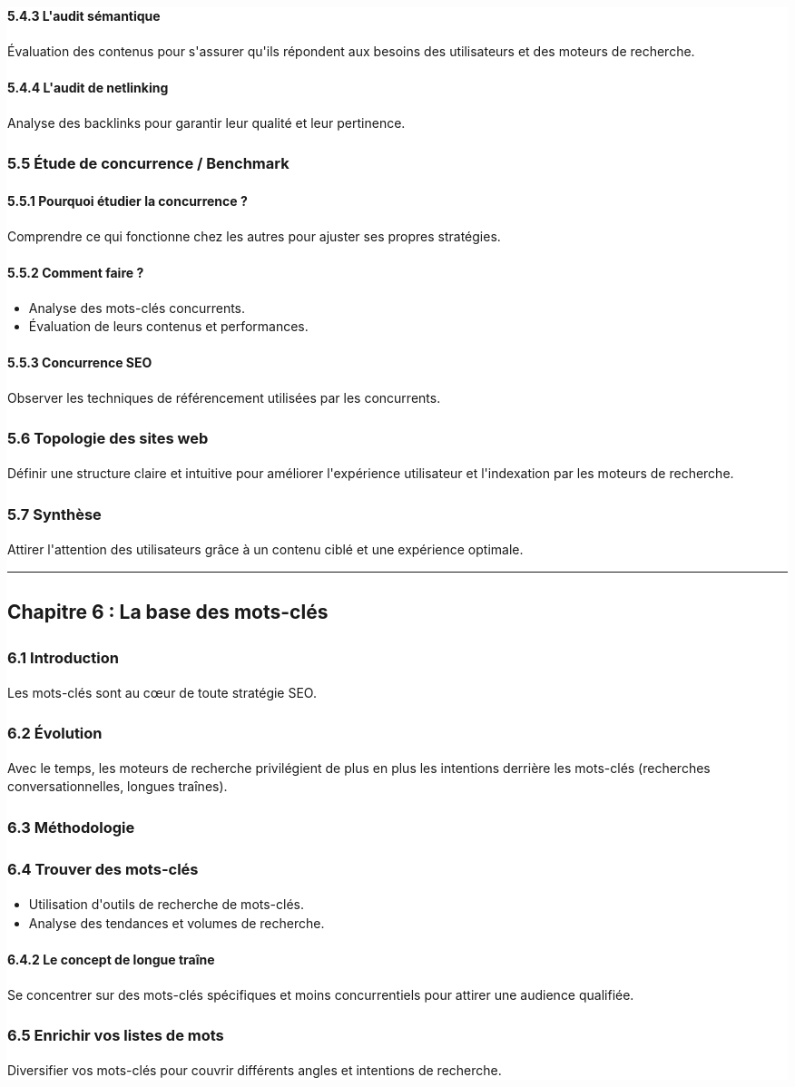 #### 5.4.3 L'audit sémantique
Évaluation des contenus pour s'assurer qu'ils répondent aux besoins des utilisateurs et des moteurs de recherche.

#### 5.4.4 L'audit de netlinking
Analyse des backlinks pour garantir leur qualité et leur pertinence.

### 5.5 Étude de concurrence / Benchmark

#### 5.5.1 Pourquoi étudier la concurrence ?
Comprendre ce qui fonctionne chez les autres pour ajuster ses propres stratégies.

#### 5.5.2 Comment faire ?
- Analyse des mots-clés concurrents.
- Évaluation de leurs contenus et performances.

#### 5.5.3 Concurrence SEO
Observer les techniques de référencement utilisées par les concurrents.

### 5.6 Topologie des sites web
Définir une structure claire et intuitive pour améliorer l'expérience utilisateur et l'indexation par les moteurs de recherche.

### 5.7 Synthèse
Attirer l'attention des utilisateurs grâce à un contenu ciblé et une expérience optimale.

---

## Chapitre 6 : La base des mots-clés

### 6.1 Introduction
Les mots-clés sont au cœur de toute stratégie SEO.

### 6.2 Évolution
Avec le temps, les moteurs de recherche privilégient de plus en plus les intentions derrière les mots-clés (recherches conversationnelles, longues traînes).

### 6.3 Méthodologie

### 6.4 Trouver des mots-clés
- Utilisation d'outils de recherche de mots-clés.
- Analyse des tendances et volumes de recherche.

#### 6.4.2 Le concept de longue traîne
Se concentrer sur des mots-clés spécifiques et moins concurrentiels pour attirer une audience qualifiée.

### 6.5 Enrichir vos listes de mots
Diversifier vos mots-clés pour couvrir différents angles et intentions de recherche.

